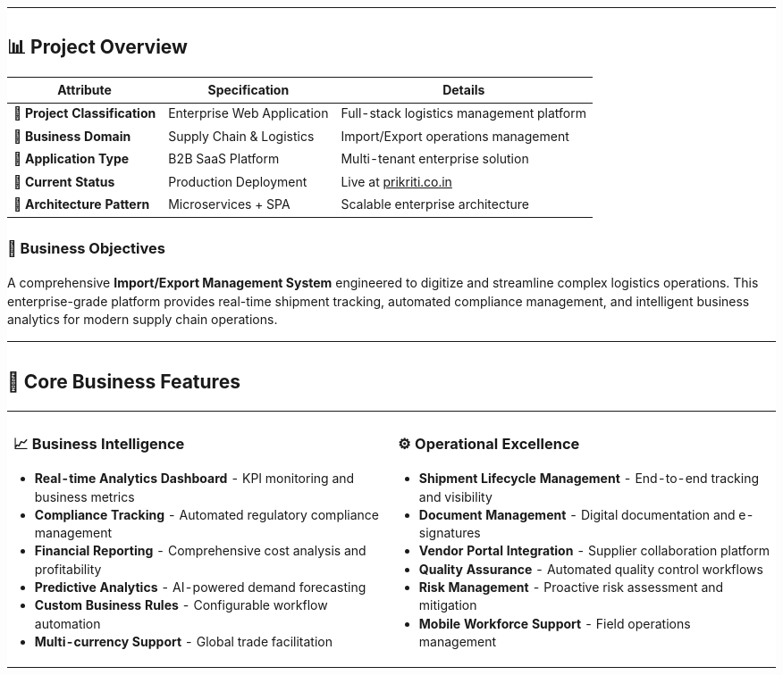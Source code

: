 </div>

---

## 📊 **Project Overview**

<div align="center">

| **Attribute** | **Specification** | **Details** |
|---------------|-------------------|-------------|
| **🎯 Project Classification** | Enterprise Web Application | Full-stack logistics management platform |
| **👔 Business Domain** | Supply Chain & Logistics | Import/Export operations management |
| **🏢 Application Type** | B2B SaaS Platform | Multi-tenant enterprise solution |
| **🚀 Current Status** | Production Deployment | Live at [prikriti.co.in](https://prikriti.co.in) |
| **🔧 Architecture Pattern** | Microservices + SPA | Scalable enterprise architecture |

</div>

### **🎯 Business Objectives**

A comprehensive **Import/Export Management System** engineered to digitize and streamline complex logistics operations. This enterprise-grade platform provides real-time shipment tracking, automated compliance management, and intelligent business analytics for modern supply chain operations.

---



## 💼 **Core Business Features**

<table>
<tr>
<td width="50%" valign="top">

### **📈 Business Intelligence**
- **Real-time Analytics Dashboard** - KPI monitoring and business metrics
- **Compliance Tracking** - Automated regulatory compliance management
- **Financial Reporting** - Comprehensive cost analysis and profitability
- **Predictive Analytics** - AI-powered demand forecasting
- **Custom Business Rules** - Configurable workflow automation
- **Multi-currency Support** - Global trade facilitation

</td>
<td width="50%" valign="top">

### **⚙️ Operational Excellence**
- **Shipment Lifecycle Management** - End-to-end tracking and visibility
- **Document Management** - Digital documentation and e-signatures
- **Vendor Portal Integration** - Supplier collaboration platform
- **Quality Assurance** - Automated quality control workflows
- **Risk Management** - Proactive risk assessment and mitigation
- **Mobile Workforce Support** - Field operations management
